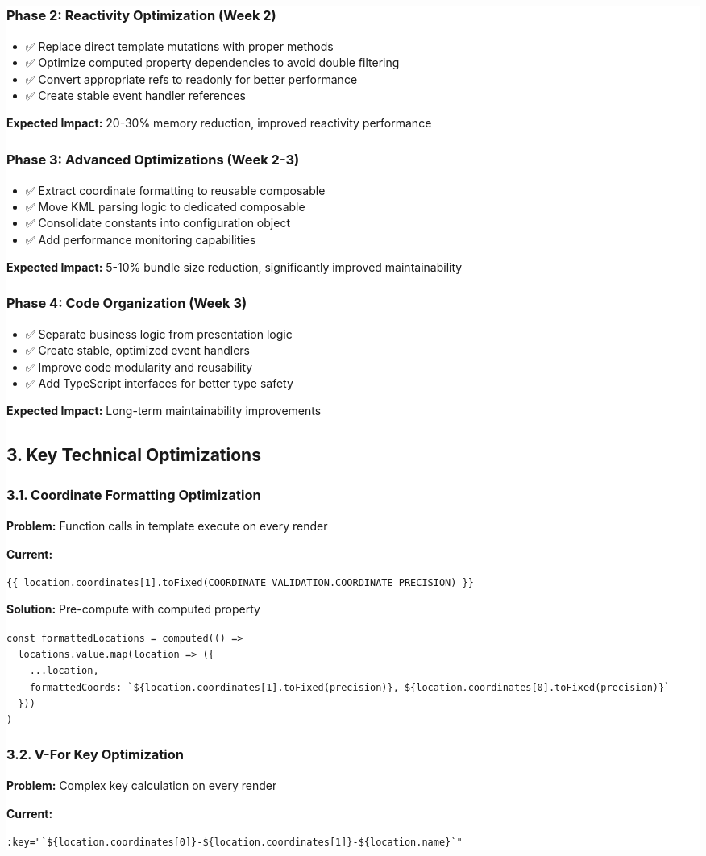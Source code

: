 ### Phase 2: Reactivity Optimization (Week 2)

- ✅ Replace direct template mutations with proper methods
- ✅ Optimize computed property dependencies to avoid double filtering
- ✅ Convert appropriate refs to readonly for better performance
- ✅ Create stable event handler references

**Expected Impact:** 20-30% memory reduction, improved reactivity performance

### Phase 3: Advanced Optimizations (Week 2-3)

- ✅ Extract coordinate formatting to reusable composable
- ✅ Move KML parsing logic to dedicated composable
- ✅ Consolidate constants into configuration object
- ✅ Add performance monitoring capabilities

**Expected Impact:** 5-10% bundle size reduction, significantly improved maintainability

### Phase 4: Code Organization (Week 3)

- ✅ Separate business logic from presentation logic
- ✅ Create stable, optimized event handlers
- ✅ Improve code modularity and reusability
- ✅ Add TypeScript interfaces for better type safety

**Expected Impact:** Long-term maintainability improvements

## 3. Key Technical Optimizations

### 3.1. Coordinate Formatting Optimization

**Problem:** Function calls in template execute on every render

**Current:**
```
{{ location.coordinates[1].toFixed(COORDINATE_VALIDATION.COORDINATE_PRECISION) }}
```

**Solution:** Pre-compute with computed property
```
const formattedLocations = computed(() =>
  locations.value.map(location => ({
    ...location,
    formattedCoords: `${location.coordinates[1].toFixed(precision)}, ${location.coordinates[0].toFixed(precision)}`
  }))
)
```

### 3.2. V-For Key Optimization

**Problem:** Complex key calculation on every render

**Current:**
```
:key="`${location.coordinates[0]}-${location.coordinates[1]}-${location.name}`"
```
